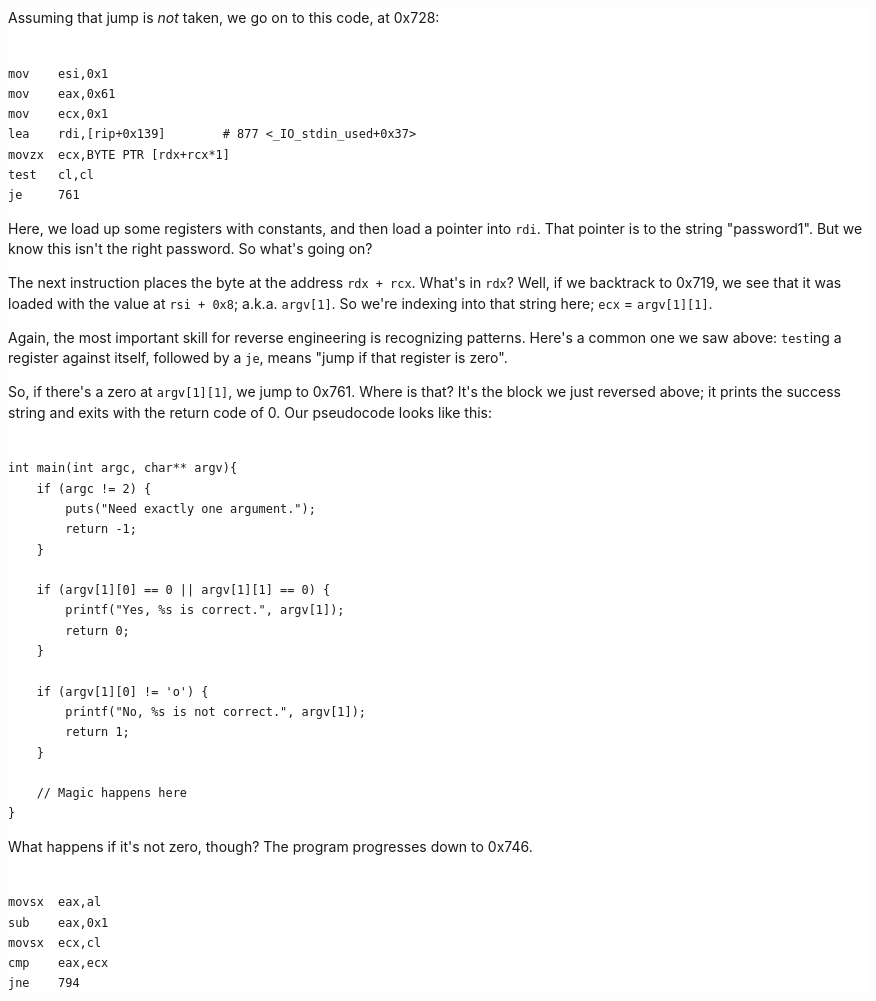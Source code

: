 Assuming that jump is _not_ taken, we go on to this code, at 0x728:

<pre><code class="x86asm">
mov    esi,0x1
mov    eax,0x61
mov    ecx,0x1
lea    rdi,[rip+0x139]        # 877 <_IO_stdin_used+0x37>
movzx  ecx,BYTE PTR [rdx+rcx*1]
test   cl,cl
je     761 <main+0x51>
</code></pre>

Here, we load up some registers with constants, and then load a pointer into `rdi`. That pointer is to the string "password1". But we know this isn't the right password. So what's going on?

The next instruction places the byte at the address `rdx + rcx`. What's in `rdx`? Well, if we backtrack to 0x719, we see that it was loaded with the value at `rsi + 0x8`; a.k.a. `argv[1]`. So we're indexing into that string here; `ecx` = `argv[1][1]`.

Again, the most important skill for reverse engineering is recognizing patterns. Here's a common one we saw above: `test`ing a register against itself, followed by a `je`, means "jump if that register is zero".

So, if there's a zero at `argv[1][1]`, we jump to 0x761. Where is that? It's the block we just reversed above; it prints the success string and exits with the return code of 0. Our pseudocode looks like this:

<pre><code class="c">
int main(int argc, char** argv){
    if (argc != 2) {
        puts("Need exactly one argument.");
        return -1;
    }

    if (argv[1][0] == 0 || argv[1][1] == 0) {
        printf("Yes, %s is correct.", argv[1]);
        return 0;
    }

    if (argv[1][0] != 'o') {
        printf("No, %s is not correct.", argv[1]);
        return 1;
    }

    // Magic happens here
}
</code></pre>


What happens if it's not zero, though? The program progresses down to 0x746.

<pre><code class="x86asm">
movsx  eax,al
sub    eax,0x1
movsx  ecx,cl
cmp    eax,ecx
jne    794 <main+0x84>
</code></pre>
